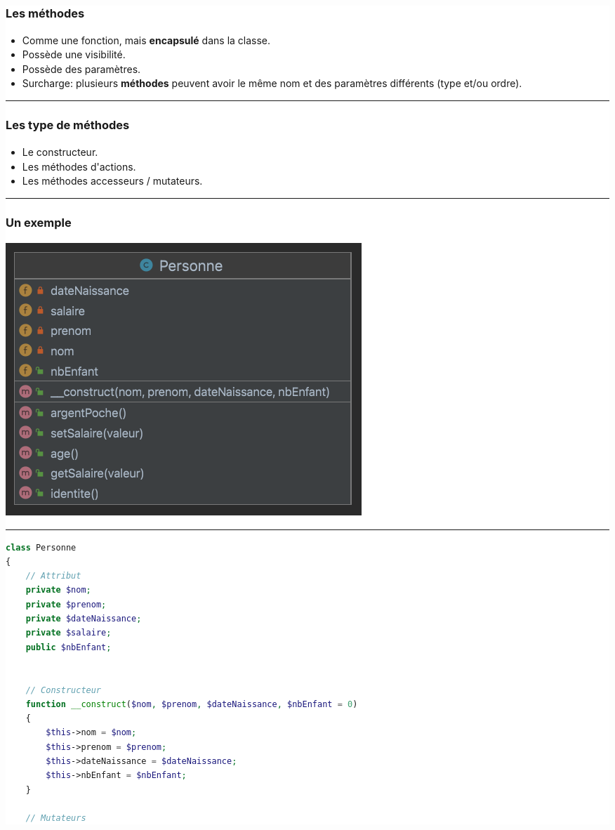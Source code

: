 
### Les méthodes

- Comme une fonction, mais **encapsulé** dans la classe.
- Possède une visibilité.
- Possède des paramètres.
- Surcharge: plusieurs **méthodes** peuvent avoir le même nom et des paramètres différents (type et/ou ordre).

---

### Les type de méthodes

- Le constructeur.
- Les méthodes d'actions.
- Les méthodes accesseurs / mutateurs.

---

### Un exemple

![Exemple modélisation](./res/modelisation-personne.png)

---

```php
class Personne
{
    // Attribut
    private $nom;
    private $prenom;
    private $dateNaissance;
    private $salaire;
    public $nbEnfant;


    // Constructeur
    function __construct($nom, $prenom, $dateNaissance, $nbEnfant = 0)
    {
        $this->nom = $nom;
        $this->prenom = $prenom;
        $this->dateNaissance = $dateNaissance;
        $this->nbEnfant = $nbEnfant;
    }

    // Mutateurs
```